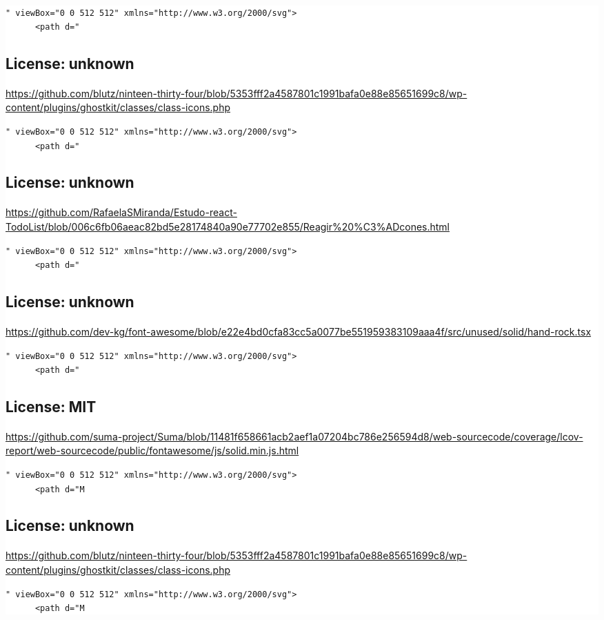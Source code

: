 ```
" viewBox="0 0 512 512" xmlns="http://www.w3.org/2000/svg">
      <path d="
```


## License: unknown
https://github.com/blutz/ninteen-thirty-four/blob/5353fff2a4587801c1991bafa0e88e85651699c8/wp-content/plugins/ghostkit/classes/class-icons.php

```
" viewBox="0 0 512 512" xmlns="http://www.w3.org/2000/svg">
      <path d="
```


## License: unknown
https://github.com/RafaelaSMiranda/Estudo-react-TodoList/blob/006c6fb06aeac82bd5e28174840a90e77702e855/Reagir%20%C3%ADcones.html

```
" viewBox="0 0 512 512" xmlns="http://www.w3.org/2000/svg">
      <path d="
```


## License: unknown
https://github.com/dev-kg/font-awesome/blob/e22e4bd0cfa83cc5a0077be551959383109aaa4f/src/unused/solid/hand-rock.tsx

```
" viewBox="0 0 512 512" xmlns="http://www.w3.org/2000/svg">
      <path d="
```


## License: MIT
https://github.com/suma-project/Suma/blob/11481f658661acb2aef1a07204bc786e256594d8/web-sourcecode/coverage/lcov-report/web-sourcecode/public/fontawesome/js/solid.min.js.html

```
" viewBox="0 0 512 512" xmlns="http://www.w3.org/2000/svg">
      <path d="M
```


## License: unknown
https://github.com/blutz/ninteen-thirty-four/blob/5353fff2a4587801c1991bafa0e88e85651699c8/wp-content/plugins/ghostkit/classes/class-icons.php

```
" viewBox="0 0 512 512" xmlns="http://www.w3.org/2000/svg">
      <path d="M
```

